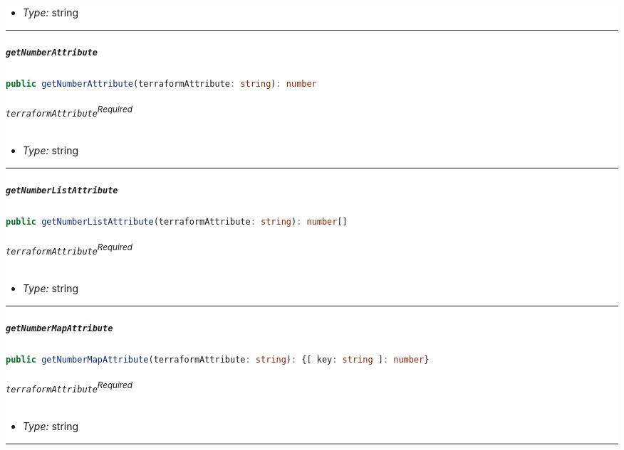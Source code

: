 - *Type:* string

---

##### `getNumberAttribute` <a name="getNumberAttribute" id="rhizo-co-terraform-provider-oci.dataOciBastionBastions.DataOciBastionBastionsBastionsOutputReference.getNumberAttribute"></a>

```typescript
public getNumberAttribute(terraformAttribute: string): number
```

###### `terraformAttribute`<sup>Required</sup> <a name="terraformAttribute" id="rhizo-co-terraform-provider-oci.dataOciBastionBastions.DataOciBastionBastionsBastionsOutputReference.getNumberAttribute.parameter.terraformAttribute"></a>

- *Type:* string

---

##### `getNumberListAttribute` <a name="getNumberListAttribute" id="rhizo-co-terraform-provider-oci.dataOciBastionBastions.DataOciBastionBastionsBastionsOutputReference.getNumberListAttribute"></a>

```typescript
public getNumberListAttribute(terraformAttribute: string): number[]
```

###### `terraformAttribute`<sup>Required</sup> <a name="terraformAttribute" id="rhizo-co-terraform-provider-oci.dataOciBastionBastions.DataOciBastionBastionsBastionsOutputReference.getNumberListAttribute.parameter.terraformAttribute"></a>

- *Type:* string

---

##### `getNumberMapAttribute` <a name="getNumberMapAttribute" id="rhizo-co-terraform-provider-oci.dataOciBastionBastions.DataOciBastionBastionsBastionsOutputReference.getNumberMapAttribute"></a>

```typescript
public getNumberMapAttribute(terraformAttribute: string): {[ key: string ]: number}
```

###### `terraformAttribute`<sup>Required</sup> <a name="terraformAttribute" id="rhizo-co-terraform-provider-oci.dataOciBastionBastions.DataOciBastionBastionsBastionsOutputReference.getNumberMapAttribute.parameter.terraformAttribute"></a>

- *Type:* string

---

